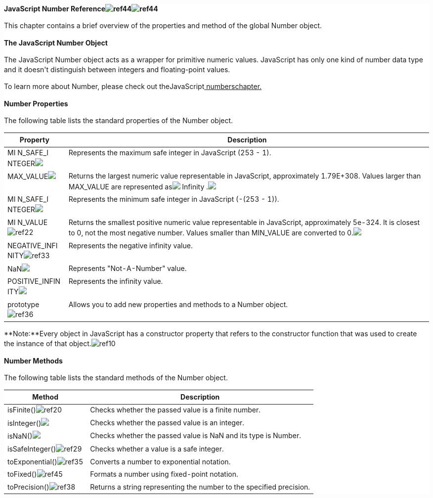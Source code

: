 **JavaScript Number Reference![ref44]![ref44]**

This chapter contains a brief overview of the properties and method of the global Number object.

**The JavaScript Number Object**

The JavaScript Number object acts as a wrapper for primitive numeric values. JavaScript has only one kind of number data type and it doesn't distinguish between integers and floating-point values.

To learn more about Number, please check out theJavaScript[ numberschapter.](https://www.tutorialrepublic.com/javascript-tutorial/javascript-numbers.php)

**Number Properties**

The following table lists the standard properties of the Number object.



|Property|Description|
| - | - |
|MI N\_SAFE\_I NTEGER![](Aspose.Words.4ecbbb8f-5836-4e4d-890e-c8a7d101a663.164.png)|Represents the maximum safe integer in JavaScript 253  1.|
|MAX\_VALUE![](Aspose.Words.4ecbbb8f-5836-4e4d-890e-c8a7d101a663.165.png)|Returns the largest numeric value representable in JavaScript, approximately 1.79E308. Values larger than MAX\_VALUE are represented as![](Aspose.Words.4ecbbb8f-5836-4e4d-890e-c8a7d101a663.166.png) Infinity .![](Aspose.Words.4ecbbb8f-5836-4e4d-890e-c8a7d101a663.167.png)|
|MI N\_SAFE\_I NTEGER![](Aspose.Words.4ecbbb8f-5836-4e4d-890e-c8a7d101a663.168.png)|Represents the minimum safe integer in JavaScript 253  1.|
|MI N\_VALUE![ref22]|Returns the smallest positive numeric value representable in JavaScript, approximately 5e-324. It is closest to 0, not the most negative number. Values smaller than MIN\_VALUE are converted to 0.![](Aspose.Words.4ecbbb8f-5836-4e4d-890e-c8a7d101a663.169.png)|
|NEGATIVE\_INFINITY![ref33]|Represents the negative infinity value.|
|NaN![](Aspose.Words.4ecbbb8f-5836-4e4d-890e-c8a7d101a663.170.png)|Represents "Not-ANumber" value.|
|POSITIVE\_INFINITY![](Aspose.Words.4ecbbb8f-5836-4e4d-890e-c8a7d101a663.171.png)|Represents the infinity value.|
|prototype![ref36]|Allows you to add new properties and methods to a Number object.|

**Note:**Every object in JavaScript has a constructor property that refers to the constructor function that was used to create the instance of that object.![ref10]

**Number Methods**

The following table lists the standard methods of the Number object.



|Method|Description|
| - | - |
|isFinite()![ref20]|Checks whether the passed value is a finite number.|
|isInteger()![](Aspose.Words.4ecbbb8f-5836-4e4d-890e-c8a7d101a663.172.png)|Checks whether the passed value is an integer.|
|isNaN()![](Aspose.Words.4ecbbb8f-5836-4e4d-890e-c8a7d101a663.173.png)|Checks whether the passed value is NaN and its type is Number.|
|isSafeInteger()![ref29]|Checks whether a value is a safe integer.|
|toExponential()![ref35]|Converts a number to exponential notation.|
|toFixed()![ref45]|Formats a number using fixed-point notation.|
|toPrecision()![ref38]|Returns a string representing the number to the specified precision.|


[ref1]: Aspose.Words.4ecbbb8f-5836-4e4d-890e-c8a7d101a663.002.png
[ref2]: Aspose.Words.4ecbbb8f-5836-4e4d-890e-c8a7d101a663.012.png
[ref3]: Aspose.Words.4ecbbb8f-5836-4e4d-890e-c8a7d101a663.013.png
[ref4]: Aspose.Words.4ecbbb8f-5836-4e4d-890e-c8a7d101a663.014.png
[ref5]: Aspose.Words.4ecbbb8f-5836-4e4d-890e-c8a7d101a663.015.png
[ref6]: Aspose.Words.4ecbbb8f-5836-4e4d-890e-c8a7d101a663.035.png
[ref7]: Aspose.Words.4ecbbb8f-5836-4e4d-890e-c8a7d101a663.041.png
[ref8]: Aspose.Words.4ecbbb8f-5836-4e4d-890e-c8a7d101a663.053.png
[ref9]: Aspose.Words.4ecbbb8f-5836-4e4d-890e-c8a7d101a663.055.png
[ref10]: Aspose.Words.4ecbbb8f-5836-4e4d-890e-c8a7d101a663.057.png
[ref11]: Aspose.Words.4ecbbb8f-5836-4e4d-890e-c8a7d101a663.069.png
[ref12]: Aspose.Words.4ecbbb8f-5836-4e4d-890e-c8a7d101a663.071.png
[ref13]: Aspose.Words.4ecbbb8f-5836-4e4d-890e-c8a7d101a663.072.png
[ref14]: Aspose.Words.4ecbbb8f-5836-4e4d-890e-c8a7d101a663.073.png
[ref15]: Aspose.Words.4ecbbb8f-5836-4e4d-890e-c8a7d101a663.074.png
[ref16]: Aspose.Words.4ecbbb8f-5836-4e4d-890e-c8a7d101a663.075.png
[ref17]: Aspose.Words.4ecbbb8f-5836-4e4d-890e-c8a7d101a663.076.png
[ref18]: Aspose.Words.4ecbbb8f-5836-4e4d-890e-c8a7d101a663.077.png
[ref19]: Aspose.Words.4ecbbb8f-5836-4e4d-890e-c8a7d101a663.079.png
[ref20]: Aspose.Words.4ecbbb8f-5836-4e4d-890e-c8a7d101a663.081.png
[ref21]: Aspose.Words.4ecbbb8f-5836-4e4d-890e-c8a7d101a663.082.png
[ref22]: Aspose.Words.4ecbbb8f-5836-4e4d-890e-c8a7d101a663.083.png
[ref23]: Aspose.Words.4ecbbb8f-5836-4e4d-890e-c8a7d101a663.084.png
[ref24]: Aspose.Words.4ecbbb8f-5836-4e4d-890e-c8a7d101a663.085.png
[ref25]: Aspose.Words.4ecbbb8f-5836-4e4d-890e-c8a7d101a663.086.png
[ref26]: Aspose.Words.4ecbbb8f-5836-4e4d-890e-c8a7d101a663.090.png
[ref27]: Aspose.Words.4ecbbb8f-5836-4e4d-890e-c8a7d101a663.091.png
[ref28]: Aspose.Words.4ecbbb8f-5836-4e4d-890e-c8a7d101a663.109.png
[ref29]: Aspose.Words.4ecbbb8f-5836-4e4d-890e-c8a7d101a663.111.png
[ref30]: Aspose.Words.4ecbbb8f-5836-4e4d-890e-c8a7d101a663.112.png
[ref31]: Aspose.Words.4ecbbb8f-5836-4e4d-890e-c8a7d101a663.113.png
[ref32]: Aspose.Words.4ecbbb8f-5836-4e4d-890e-c8a7d101a663.114.png
[ref33]: Aspose.Words.4ecbbb8f-5836-4e4d-890e-c8a7d101a663.116.png
[ref34]: Aspose.Words.4ecbbb8f-5836-4e4d-890e-c8a7d101a663.121.png
[ref35]: Aspose.Words.4ecbbb8f-5836-4e4d-890e-c8a7d101a663.124.png
[ref36]: Aspose.Words.4ecbbb8f-5836-4e4d-890e-c8a7d101a663.125.png
[ref37]: Aspose.Words.4ecbbb8f-5836-4e4d-890e-c8a7d101a663.132.png
[ref38]: Aspose.Words.4ecbbb8f-5836-4e4d-890e-c8a7d101a663.134.png
[ref39]: Aspose.Words.4ecbbb8f-5836-4e4d-890e-c8a7d101a663.145.png
[ref40]: Aspose.Words.4ecbbb8f-5836-4e4d-890e-c8a7d101a663.146.png
[ref41]: Aspose.Words.4ecbbb8f-5836-4e4d-890e-c8a7d101a663.149.png
[ref42]: Aspose.Words.4ecbbb8f-5836-4e4d-890e-c8a7d101a663.152.png
[ref43]: Aspose.Words.4ecbbb8f-5836-4e4d-890e-c8a7d101a663.162.png
[ref44]: Aspose.Words.4ecbbb8f-5836-4e4d-890e-c8a7d101a663.163.png
[ref45]: Aspose.Words.4ecbbb8f-5836-4e4d-890e-c8a7d101a663.174.png
[ref46]: Aspose.Words.4ecbbb8f-5836-4e4d-890e-c8a7d101a663.187.png